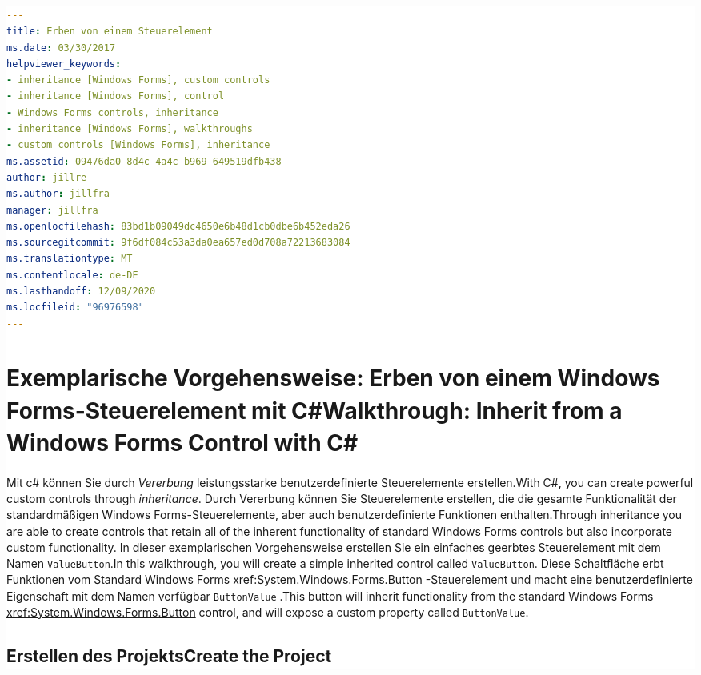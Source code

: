 ```yaml
---
title: Erben von einem Steuerelement
ms.date: 03/30/2017
helpviewer_keywords:
- inheritance [Windows Forms], custom controls
- inheritance [Windows Forms], control
- Windows Forms controls, inheritance
- inheritance [Windows Forms], walkthroughs
- custom controls [Windows Forms], inheritance
ms.assetid: 09476da0-8d4c-4a4c-b969-649519dfb438
author: jillre
ms.author: jillfra
manager: jillfra
ms.openlocfilehash: 83bd1b09049dc4650e6b48d1cb0dbe6b452eda26
ms.sourcegitcommit: 9f6df084c53a3da0ea657ed0d708a72213683084
ms.translationtype: MT
ms.contentlocale: de-DE
ms.lasthandoff: 12/09/2020
ms.locfileid: "96976598"
---
```

# <a name="walkthrough-inherit-from-a-windows-forms-control-with-c"></a><span data-ttu-id="e93ff-102">Exemplarische Vorgehensweise: Erben von einem Windows Forms-Steuerelement mit C\#</span><span class="sxs-lookup"><span data-stu-id="e93ff-102">Walkthrough: Inherit from a Windows Forms Control with C\#</span></span>

<span data-ttu-id="e93ff-103">Mit c# können Sie durch *Vererbung* leistungsstarke benutzerdefinierte Steuerelemente erstellen.</span><span class="sxs-lookup"><span data-stu-id="e93ff-103">With C#, you can create powerful custom controls through *inheritance*.</span></span> <span data-ttu-id="e93ff-104">Durch Vererbung können Sie Steuerelemente erstellen, die die gesamte Funktionalität der standardmäßigen Windows Forms-Steuerelemente, aber auch benutzerdefinierte Funktionen enthalten.</span><span class="sxs-lookup"><span data-stu-id="e93ff-104">Through inheritance you are able to create controls that retain all of the inherent functionality of standard Windows Forms controls but also incorporate custom functionality.</span></span> <span data-ttu-id="e93ff-105">In dieser exemplarischen Vorgehensweise erstellen Sie ein einfaches geerbtes Steuerelement mit dem Namen `ValueButton`.</span><span class="sxs-lookup"><span data-stu-id="e93ff-105">In this walkthrough, you will create a simple inherited control called `ValueButton`.</span></span> <span data-ttu-id="e93ff-106">Diese Schaltfläche erbt Funktionen vom Standard Windows Forms <xref:System.Windows.Forms.Button> -Steuerelement und macht eine benutzerdefinierte Eigenschaft mit dem Namen verfügbar `ButtonValue` .</span><span class="sxs-lookup"><span data-stu-id="e93ff-106">This button will inherit functionality from the standard Windows Forms <xref:System.Windows.Forms.Button> control, and will expose a custom property called `ButtonValue`.</span></span>

## <a name="create-the-project"></a><span data-ttu-id="e93ff-107">Erstellen des Projekts</span><span class="sxs-lookup"><span data-stu-id="e93ff-107">Create the Project</span></span>
